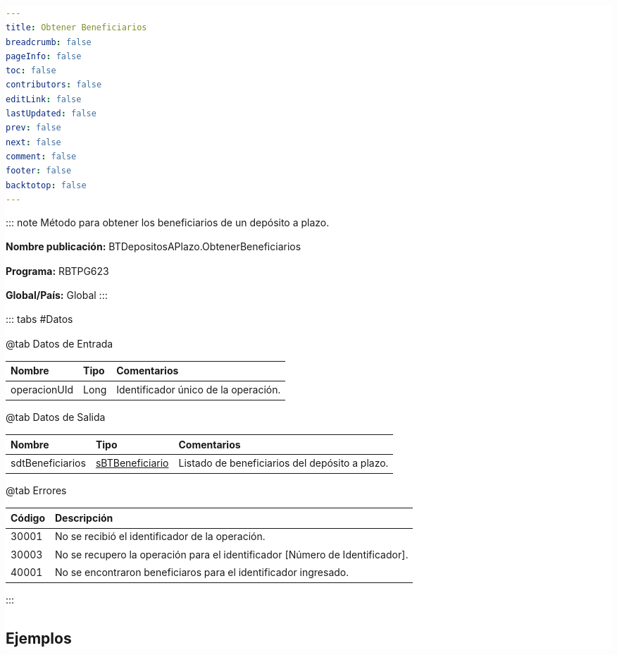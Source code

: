 ```yaml
---
title: Obtener Beneficiarios
breadcrumb: false
pageInfo: false
toc: false
contributors: false
editLink: false
lastUpdated: false
prev: false
next: false
comment: false
footer: false
backtotop: false
---
```



::: note Método para obtener los beneficiarios de un depósito a plazo.

**Nombre publicación:** BTDepositosAPlazo.ObtenerBeneficiarios

**Programa:** RBTPG623

**Global/País:** Global
:::



::: tabs #Datos 

@tab Datos de Entrada

Nombre | Tipo | Comentarios
:--------- | :--------- | :---------
operacionUId | Long | Identificador único de la operación.

@tab Datos de Salida

Nombre | Tipo | Comentarios
:--------- | :--------- | :---------
sdtBeneficiarios | [sBTBeneficiario](#sbtbeneficiario) | Listado de beneficiarios del depósito a plazo.

@tab Errores

Código | Descripción
:--------- | :-----------
30001 | No se recibió el identificador de la operación.
30003 | No se recupero la operación para el identificador [Número de Identificador].
40001 | No se encontraron beneficiaros para el identificador ingresado.

::: 


## **Ejemplos**

